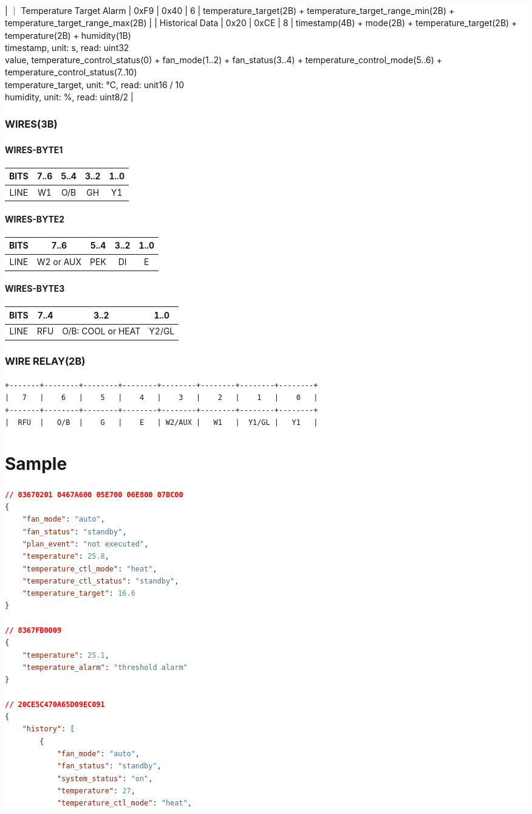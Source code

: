 | ｜ Temperature Target Alarm | 0xF9 | 0x40 |   6    | temperature_target(2B) + temperature_target_range_min(2B) + temperature_target_range_max(2B)                                                                                                                                                                                                                                                                                                                         |
| Historical Data             | 0x20 | 0xCE |   8    | timestamp(4B) + mode(2B) + temperature_target(2B) + temperature(2B) + humidity(1B)<br/>timestamp, unit: s, read: uint32<br/>value, temperature_control_status(0) + fan_mode(1..2) + fan_status(3..4) + temperature_control_mode(5..6) + temperature_control_status(7..10)<br/>temperature_target, unit: °C, read: unit16 / 10<br/>humidity, unit: %, read: uint8/2                                                   |

### WIRES(3B)

#### WIRES-BYTE1

| BITS | 7..6 | 5..4 | 3..2 | 1..0 |
| :--: | :--: | :--: | :--: | :--: |
| LINE |  W1  | O/B  |  GH  |  Y1  |

#### WIRES-BYTE2

| BITS |   7..6    | 5..4 | 3..2 | 1..0 |
| :--: | :-------: | :--: | :--: | :--: |
| LINE | W2 or AUX | PEK  |  DI  |  E   |

#### WIRES-BYTE3

| BITS | 7..4 |       3..2        | 1..0  |
| :--: | :--: | :---------------: | :---: |
| LINE | RFU  | O/B: COOL or HEAT | Y2/GL |

### WIRE RELAY(2B)

```
+-------+--------+--------+--------+--------+--------+--------+--------+
|   7   |    6   |    5   |    4   |    3   |    2   |    1   |    0   |
+-------+--------+--------+--------+--------+--------+--------+--------+
|  RFU  |   O/B  |    G   |    E   | W2/AUX |   W1   |  Y1/GL |   Y1   |

```

# Sample

```json
// 03670201 0467A600 05E700 06E800 07BC00
{
    "fan_mode": "auto",
    "fan_status": "standby",
    "plan_event": "not executed",
    "temperature": 25.8,
    "temperature_ctl_mode": "heat",
    "temperature_ctl_status": "standby",
    "temperature_target": 16.6
}

// 8367FB0009
{
    "temperature": 25.1,
    "temperature_alarm": "threshold alarm"
}

// 20CE5C470A65D09EC091
{
    "history": [
        {
            "fan_mode": "auto",
            "fan_status": "standby",
            "system_status": "on",
            "temperature": 27,
            "temperature_ctl_mode": "heat",
```